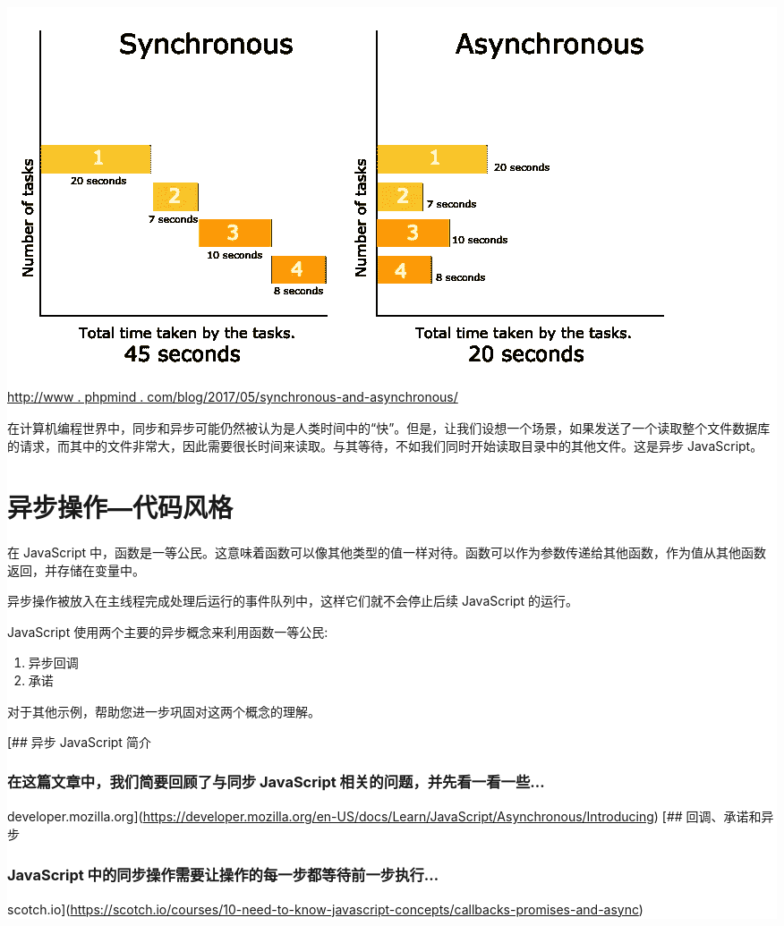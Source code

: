 ![](img/b74763a2e0b97c93085ae89957d87296.png)

[http://www . phpmind . com/blog/2017/05/synchronous-and-asynchronous/](http://www.phpmind.com/blog/2017/05/synchronous-and-asynchronous/)

在计算机编程世界中，同步和异步可能仍然被认为是人类时间中的“快”。但是，让我们设想一个场景，如果发送了一个读取整个文件数据库的请求，而其中的文件非常大，因此需要很长时间来读取。与其等待，不如我们同时开始读取目录中的其他文件。这是异步 JavaScript。

# 异步操作—代码风格

在 JavaScript 中，函数是一等公民。这意味着函数可以像其他类型的值一样对待。函数可以作为参数传递给其他函数，作为值从其他函数返回，并存储在变量中。

异步操作被放入在主线程完成处理后运行的事件队列中，这样它们就不会停止后续 JavaScript 的运行。

JavaScript 使用两个主要的异步概念来利用函数一等公民:

1.  异步回调
2.  承诺

对于其他示例，帮助您进一步巩固对这两个概念的理解。

[](https://developer.mozilla.org/en-US/docs/Learn/JavaScript/Asynchronous/Introducing) [## 异步 JavaScript 简介

### 在这篇文章中，我们简要回顾了与同步 JavaScript 相关的问题，并先看一看一些…

developer.mozilla.org](https://developer.mozilla.org/en-US/docs/Learn/JavaScript/Asynchronous/Introducing) [](https://scotch.io/courses/10-need-to-know-javascript-concepts/callbacks-promises-and-async) [## 回调、承诺和异步

### JavaScript 中的同步操作需要让操作的每一步都等待前一步执行…

scotch.io](https://scotch.io/courses/10-need-to-know-javascript-concepts/callbacks-promises-and-async) 
